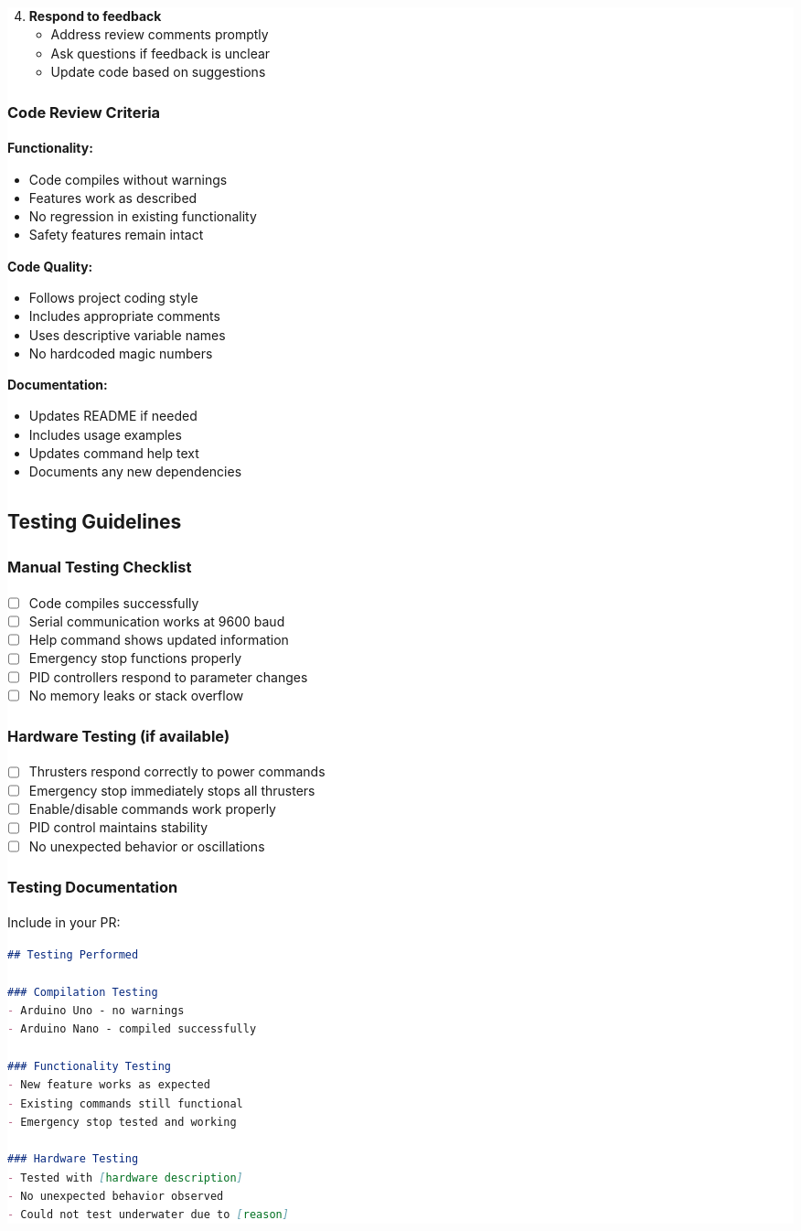    ```markdown
   ```

4. **Respond to feedback**
   - Address review comments promptly
   - Ask questions if feedback is unclear
   - Update code based on suggestions

### Code Review Criteria

**Functionality:**
- Code compiles without warnings
- Features work as described
- No regression in existing functionality
- Safety features remain intact

**Code Quality:**
- Follows project coding style
- Includes appropriate comments
- Uses descriptive variable names
- No hardcoded magic numbers

**Documentation:**
- Updates README if needed
- Includes usage examples
- Updates command help text
- Documents any new dependencies

## Testing Guidelines

### Manual Testing Checklist
- [ ] Code compiles successfully
- [ ] Serial communication works at 9600 baud
- [ ] Help command shows updated information
- [ ] Emergency stop functions properly
- [ ] PID controllers respond to parameter changes
- [ ] No memory leaks or stack overflow

### Hardware Testing (if available)
- [ ] Thrusters respond correctly to power commands
- [ ] Emergency stop immediately stops all thrusters
- [ ] Enable/disable commands work properly
- [ ] PID control maintains stability
- [ ] No unexpected behavior or oscillations

### Testing Documentation
Include in your PR:
```markdown
## Testing Performed

### Compilation Testing
- Arduino Uno - no warnings
- Arduino Nano - compiled successfully

### Functionality Testing  
- New feature works as expected
- Existing commands still functional
- Emergency stop tested and working

### Hardware Testing
- Tested with [hardware description]
- No unexpected behavior observed
- Could not test underwater due to [reason]
```

